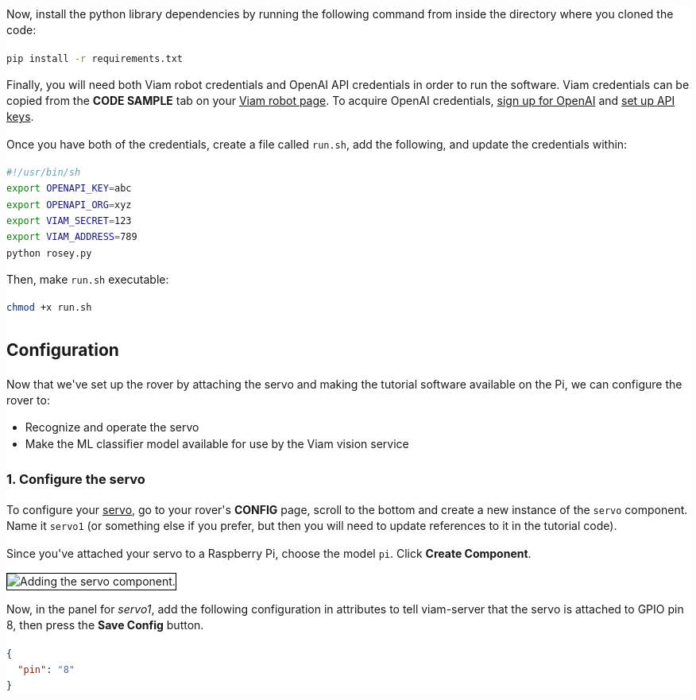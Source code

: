 Now, install the python library dependencies by running the following command from inside the directory where you cloned the code:

``` bash
pip install -r requirements.txt
```

Finally, you will need both Viam robot credentials and OpenAI API credentials in order to run the software.
Viam credentials can be copied from the **CODE SAMPLE** tab on your [Viam robot page](https://app.viam.com).
To acquire OpenAI credentials, [sign up for OpenAI](https://openai.com/api/) and [set up API keys](https://platform.openai.com/account/api-keys).

Once you have both of the credentials, create a file called `run.sh`, add the following, and update the credentials within:

``` bash
#!/usr/bin/sh
export OPENAPI_KEY=abc
export OPENAPI_ORG=xyz
export VIAM_SECRET=123
export VIAM_ADDRESS=789
python rosey.py
```

Then, make `run.sh` executable:

``` bash
chmod +x run.sh
```

## Configuration

Now that we've set up the rover by attaching the servo and making the tutorial software available on the Pi, we can configure the rover to:

* Recognize and operate the servo
* Make the ML classifier model available for use by the Viam vision service

### 1. Configure the servo

To configure your [servo](/components/servo), go to your rover's **CONFIG** page, scroll to the bottom and create a new instance of the `servo` component.
Name it `servo1` (or something else if you prefer, but then you will need to update references to it in the tutorial code).

Since you've attached your servo to a Raspberry Pi, choose the model `pi`.
Click **Create Component**.

<img src="../img/ai-integration/servo_component_add.png" style="border:1px solid #000" alt="Adding the servo component." title="Adding the servo component." width="900" />

Now, in the panel for *servo1*, add the following configuration in attributes to tell viam-server that the servo is attached to GPIO pin 8, then press the **Save Config** button.

``` json
{
  "pin": "8"
}
```
